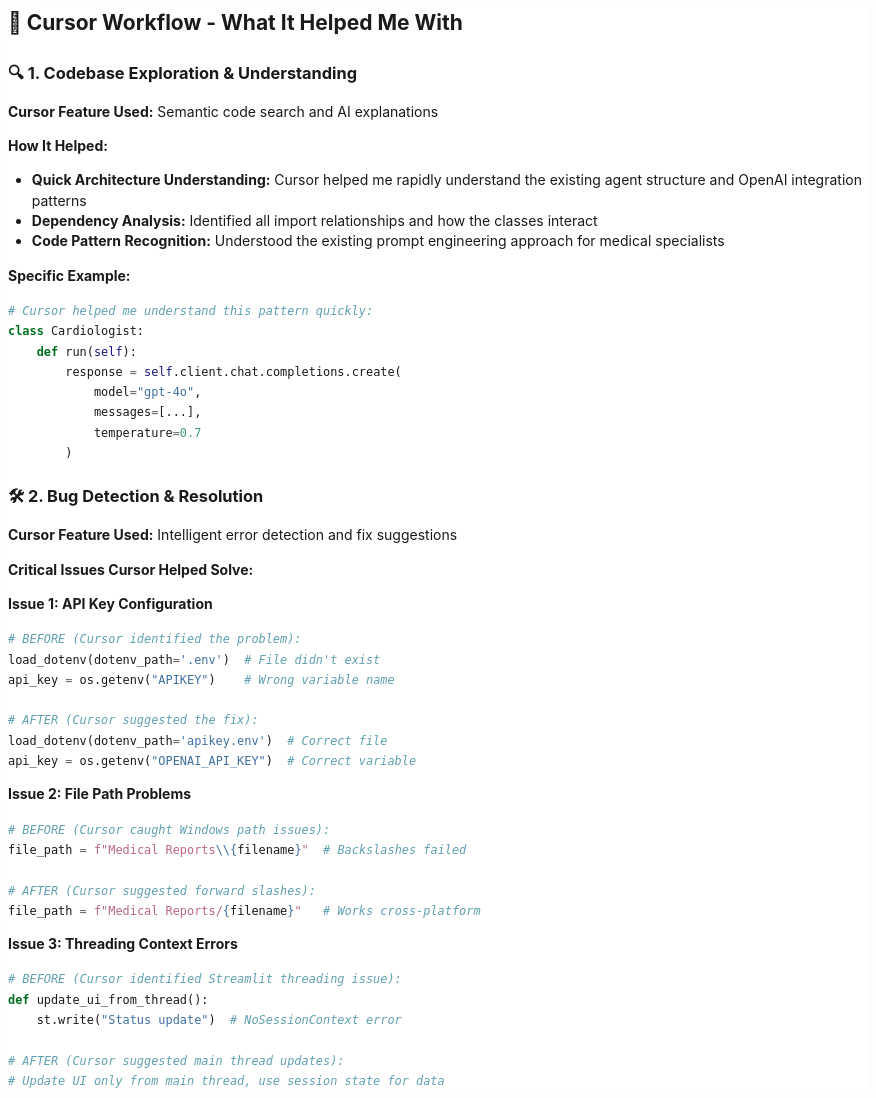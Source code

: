 ## 🚀 **Cursor Workflow - What It Helped Me With**

### **🔍 1. Codebase Exploration & Understanding**
**Cursor Feature Used:** Semantic code search and AI explanations

**How It Helped:**
- **Quick Architecture Understanding:** Cursor helped me rapidly understand the existing agent structure and OpenAI integration patterns
- **Dependency Analysis:** Identified all import relationships and how the classes interact
- **Code Pattern Recognition:** Understood the existing prompt engineering approach for medical specialists

**Specific Example:**
```python
# Cursor helped me understand this pattern quickly:
class Cardiologist:
    def run(self):
        response = self.client.chat.completions.create(
            model="gpt-4o",
            messages=[...],
            temperature=0.7
        )
```

### **🛠️ 2. Bug Detection & Resolution**
**Cursor Feature Used:** Intelligent error detection and fix suggestions

**Critical Issues Cursor Helped Solve:**

**Issue 1: API Key Configuration**
```python
# BEFORE (Cursor identified the problem):
load_dotenv(dotenv_path='.env')  # File didn't exist
api_key = os.getenv("APIKEY")    # Wrong variable name

# AFTER (Cursor suggested the fix):
load_dotenv(dotenv_path='apikey.env')  # Correct file
api_key = os.getenv("OPENAI_API_KEY")  # Correct variable
```

**Issue 2: File Path Problems**
```python
# BEFORE (Cursor caught Windows path issues):
file_path = f"Medical Reports\\{filename}"  # Backslashes failed

# AFTER (Cursor suggested forward slashes):
file_path = f"Medical Reports/{filename}"   # Works cross-platform
```

**Issue 3: Threading Context Errors**
```python
# BEFORE (Cursor identified Streamlit threading issue):
def update_ui_from_thread():
    st.write("Status update")  # NoSessionContext error

# AFTER (Cursor suggested main thread updates):
# Update UI only from main thread, use session state for data
```
